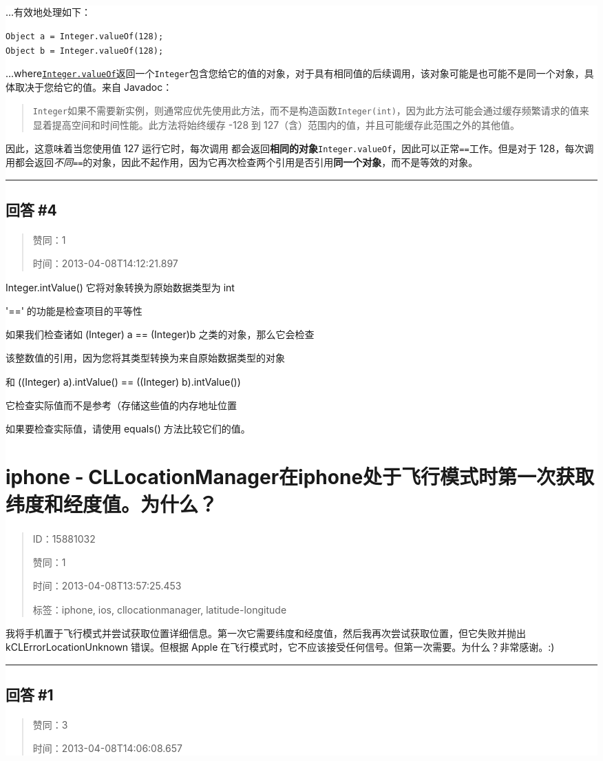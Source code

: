 ...有效地处理如下：

```
Object a = Integer.valueOf(128);
Object b = Integer.valueOf(128); 
```

...where[`Integer.valueOf`](http://docs.oracle.com/javase/7/docs/api/java/lang/Integer.html#valueOf%28int%29)返回一个`Integer`包含您给它的值的对象，对于具有相同值的后续调用，该对象可能是也可能不是同一个对象，具体取决于您给它的值。来自 Javadoc：

> `Integer`如果不需要新实例，则通常应优先使用此方法，而不是构造函数`Integer(int)`，因为此方法可能会通过缓存频繁请求的值来显着提高空间和时间性能。此方法将始终缓存 -128 到 127（含）范围内的值，并且可能缓存此范围之外的其他值。

因此，这意味着当您使用值 127 运行它时，每次调用 都会返回**相同的对象**`Integer.valueOf`，因此可以正常`==`工作。但是对于 128，每次调用都会返回*不同*`==`的对象，因此不起作用，因为它再次检查两个引用是否引用**同一个对象**，而不是等效的对象。

* * *

## 回答 #4

> 赞同：1
> 
> 时间：2013-04-08T14:12:21.897

Integer.intValue() 它将对象转换为原始数据类型为 int

'==' 的功能是检查项目的平等性

如果我们检查诸如 (Integer) a == (Integer)b 之类的对象，那么它会检查

该整数值的引用，因为您将其类型转换为来自原始数据类型的对象

和 ((Integer) a).intValue() == ((Integer) b).intValue())

它检查实际值而不是参考（存储这些值的内存地址位置

如果要检查实际值，请使用 equals() 方法比较它们的值。

# iphone - CLLocationManager在iphone处于飞行模式时第一次获取纬度和经度值。为什么？

> ID：15881032
> 
> 赞同：1
> 
> 时间：2013-04-08T13:57:25.453
> 
> 标签：iphone, ios, cllocationmanager, latitude-longitude

我将手机置于飞行模式并尝试获取位置详细信息。第一次它需要纬度和经度值，然后我再次尝试获取位置，但它失败并抛出 kCLErrorLocationUnknown 错误。但根据 Apple 在飞行模式时，它不应该接受任何信号。但第一次需要。为什么？非常感谢。:)

* * *

## 回答 #1

> 赞同：3
> 
> 时间：2013-04-08T14:06:08.657
